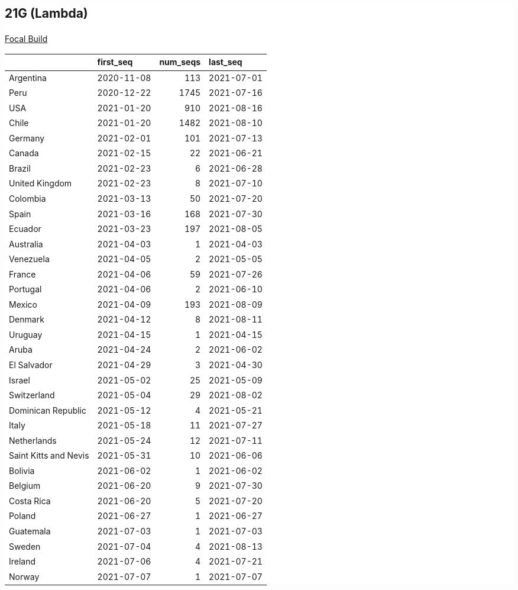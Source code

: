 ## 21G (Lambda)
[Focal Build](https://nextstrain.org/groups/neherlab/ncov/21G.Lambda)

|                       | first_seq   |   num_seqs | last_seq   |
|:----------------------|:------------|-----------:|:-----------|
| Argentina             | 2020-11-08  |        113 | 2021-07-01 |
| Peru                  | 2020-12-22  |       1745 | 2021-07-16 |
| USA                   | 2021-01-20  |        910 | 2021-08-16 |
| Chile                 | 2021-01-20  |       1482 | 2021-08-10 |
| Germany               | 2021-02-01  |        101 | 2021-07-13 |
| Canada                | 2021-02-15  |         22 | 2021-06-21 |
| Brazil                | 2021-02-23  |          6 | 2021-06-28 |
| United Kingdom        | 2021-02-23  |          8 | 2021-07-10 |
| Colombia              | 2021-03-13  |         50 | 2021-07-20 |
| Spain                 | 2021-03-16  |        168 | 2021-07-30 |
| Ecuador               | 2021-03-23  |        197 | 2021-08-05 |
| Australia             | 2021-04-03  |          1 | 2021-04-03 |
| Venezuela             | 2021-04-05  |          2 | 2021-05-05 |
| France                | 2021-04-06  |         59 | 2021-07-26 |
| Portugal              | 2021-04-06  |          2 | 2021-06-10 |
| Mexico                | 2021-04-09  |        193 | 2021-08-09 |
| Denmark               | 2021-04-12  |          8 | 2021-08-11 |
| Uruguay               | 2021-04-15  |          1 | 2021-04-15 |
| Aruba                 | 2021-04-24  |          2 | 2021-06-02 |
| El Salvador           | 2021-04-29  |          3 | 2021-04-30 |
| Israel                | 2021-05-02  |         25 | 2021-05-09 |
| Switzerland           | 2021-05-04  |         29 | 2021-08-02 |
| Dominican Republic    | 2021-05-12  |          4 | 2021-05-21 |
| Italy                 | 2021-05-18  |         11 | 2021-07-27 |
| Netherlands           | 2021-05-24  |         12 | 2021-07-11 |
| Saint Kitts and Nevis | 2021-05-31  |         10 | 2021-06-06 |
| Bolivia               | 2021-06-02  |          1 | 2021-06-02 |
| Belgium               | 2021-06-20  |          9 | 2021-07-30 |
| Costa Rica            | 2021-06-20  |          5 | 2021-07-20 |
| Poland                | 2021-06-27  |          1 | 2021-06-27 |
| Guatemala             | 2021-07-03  |          1 | 2021-07-03 |
| Sweden                | 2021-07-04  |          4 | 2021-08-13 |
| Ireland               | 2021-07-06  |          4 | 2021-07-21 |
| Norway                | 2021-07-07  |          1 | 2021-07-07 |